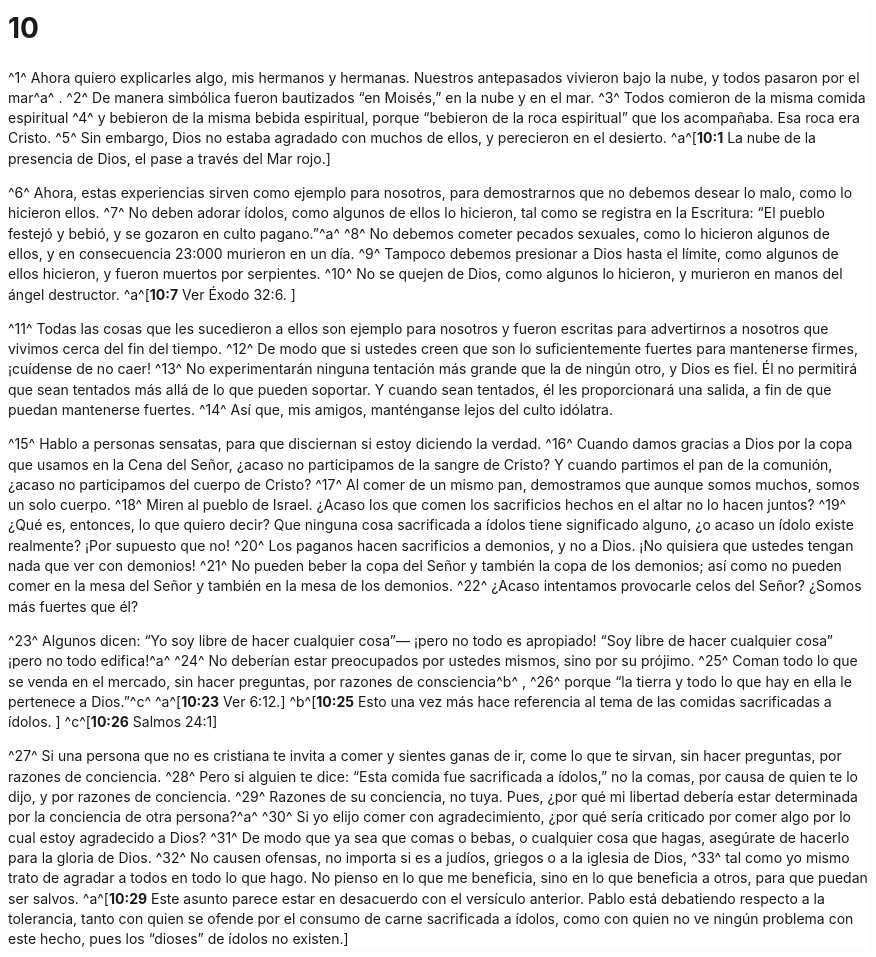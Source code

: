 # 10 
^1^ Ahora quiero explicarles algo, mis hermanos y hermanas. Nuestros antepasados vivieron bajo la nube, y todos pasaron por el mar^a^ . ^2^ De manera simbólica fueron bautizados “en Moisés,” en la nube y en el mar. ^3^ Todos comieron de la misma comida espiritual ^4^ y bebieron de la misma bebida espiritual, porque “bebieron de la roca espiritual” que los acompañaba. Esa roca era Cristo. ^5^ Sin embargo, Dios no estaba agradado con muchos de ellos, y perecieron en el desierto. 
^a^[**10:1** La nube de la presencia de Dios, el pase a través del Mar rojo.]

^6^ Ahora, estas experiencias sirven como ejemplo para nosotros, para demostrarnos que no debemos desear lo malo, como lo hicieron ellos. ^7^ No deben adorar ídolos, como algunos de ellos lo hicieron, tal como se registra en la Escritura: “El pueblo festejó y bebió, y se gozaron en culto pagano.”^a^ ^8^ No debemos cometer pecados sexuales, como lo hicieron algunos de ellos, y en consecuencia 23:000 murieron en un día. ^9^ Tampoco debemos presionar a Dios hasta el límite, como algunos de ellos hicieron, y fueron muertos por serpientes. ^10^ No se quejen de Dios, como algunos lo hicieron, y murieron en manos del ángel destructor. 
^a^[**10:7** Ver Éxodo 32:6. ]

^11^ Todas las cosas que les sucedieron a ellos son ejemplo para nosotros y fueron escritas para advertirnos a nosotros que vivimos cerca del fin del tiempo. ^12^ De modo que si ustedes creen que son lo suficientemente fuertes para mantenerse firmes, ¡cuídense de no caer! ^13^ No experimentarán ninguna tentación más grande que la de ningún otro, y Dios es fiel. Él no permitirá que sean tentados más allá de lo que pueden soportar. Y cuando sean tentados, él les proporcionará una salida, a fin de que puedan mantenerse fuertes. ^14^ Así que, mis amigos, manténganse lejos del culto idólatra. 

^15^ Hablo a personas sensatas, para que disciernan si estoy diciendo la verdad. ^16^ Cuando damos gracias a Dios por la copa que usamos en la Cena del Señor, ¿acaso no participamos de la sangre de Cristo? Y cuando partimos el pan de la comunión, ¿acaso no participamos del cuerpo de Cristo? ^17^ Al comer de un mismo pan, demostramos que aunque somos muchos, somos un solo cuerpo. ^18^ Miren al pueblo de Israel. ¿Acaso los que comen los sacrificios hechos en el altar no lo hacen juntos? ^19^ ¿Qué es, entonces, lo que quiero decir? Que ninguna cosa sacrificada a ídolos tiene significado alguno, ¿o acaso un ídolo existe realmente? ¡Por supuesto que no! ^20^ Los paganos hacen sacrificios a demonios, y no a Dios. ¡No quisiera que ustedes tengan nada que ver con demonios! ^21^ No pueden beber la copa del Señor y también la copa de los demonios; así como no pueden comer en la mesa del Señor y también en la mesa de los demonios. ^22^ ¿Acaso intentamos provocarle celos del Señor? ¿Somos más fuertes que él? 

^23^ Algunos dicen: “Yo soy libre de hacer cualquier cosa”— ¡pero no todo es apropiado! “Soy libre de hacer cualquier cosa” ¡pero no todo edifica!^a^ ^24^ No deberían estar preocupados por ustedes mismos, sino por su prójimo. ^25^ Coman todo lo que se venda en el mercado, sin hacer preguntas, por razones de consciencia^b^ , ^26^ porque “la tierra y todo lo que hay en ella le pertenece a Dios.”^c^ 
^a^[**10:23** Ver 6:12.] ^b^[**10:25** Esto una vez más hace referencia al tema de las comidas sacrificadas a ídolos. ] ^c^[**10:26** Salmos 24:1]

^27^ Si una persona que no es cristiana te invita a comer y sientes ganas de ir, come lo que te sirvan, sin hacer preguntas, por razones de conciencia. ^28^ Pero si alguien te dice: “Esta comida fue sacrificada a ídolos,” no la comas, por causa de quien te lo dijo, y por razones de conciencia. ^29^ Razones de su conciencia, no tuya. Pues, ¿por qué mi libertad debería estar determinada por la conciencia de otra persona?^a^ ^30^ Si yo elijo comer con agradecimiento, ¿por qué sería criticado por comer algo por lo cual estoy agradecido a Dios? ^31^ De modo que ya sea que comas o bebas, o cualquier cosa que hagas, asegúrate de hacerlo para la gloria de Dios. ^32^ No causen ofensas, no importa si es a judíos, griegos o a la iglesia de Dios, ^33^ tal como yo mismo trato de agradar a todos en todo lo que hago. No pienso en lo que me beneficia, sino en lo que beneficia a otros, para que puedan ser salvos.
^a^[**10:29** Este asunto parece estar en desacuerdo con el versículo anterior. Pablo está debatiendo respecto a la tolerancia, tanto con quien se ofende por el consumo de carne sacrificada a ídolos, como con quien no ve ningún problema con este hecho, pues los “dioses” de ídolos no existen.] 
